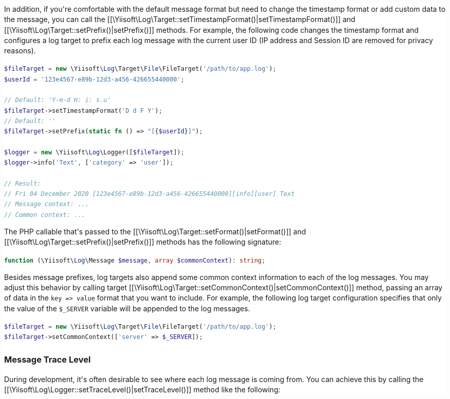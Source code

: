 In addition, if you're comfortable with the default message format but need
to change the timestamp format or add custom data to the message, you can
call the [[\Yiisoft\Log\Target::setTimestampFormat()|setTimestampFormat()]]
and [[\Yiisoft\Log\Target::setPrefix()|setPrefix()]] methods. For example,
the following code changes the timestamp format and configures a log target
to prefix each log message with the current user ID (IP address and Session
ID are removed for privacy reasons).

```php
$fileTarget = new \Yiisoft\Log\Target\File\FileTarget('/path/to/app.log');
$userId = '123e4567-e89b-12d3-a456-426655440000';

// Default: 'Y-m-d H: i: s.u'
$fileTarget->setTimestampFormat('D d F Y');
// Default: ''
$fileTarget->setPrefix(static fn () => "[{$userId}]");

$logger = new \Yiisoft\Log\Logger([$fileTarget]);
$logger->info('Text', ['category' => 'user']);

// Result:
// Fri 04 December 2020 [123e4567-e89b-12d3-a456-426655440000][info][user] Text
// Message context: ...
// Common context: ...
```

The PHP callable that's passed to the
[[\Yiisoft\Log\Target::setFormat()|setFormat()]] and
[[\Yiisoft\Log\Target::setPrefix()|setPrefix()]] methods has the following
signature:

```php
function (\Yiisoft\Log\Message $message, array $commonContext): string;
```

Besides message prefixes, log targets also append some common context information to each of the log messages.
You may adjust this behavior by calling target [[\Yiisoft\Log\Target::setCommonContext()|setCommonContext()]]
method, passing an array of data in the `key => value` format that you want to include.
For example, the following log target configuration specifies that only the
value of the `$_SERVER` variable will be appended to the log messages.

```php
$fileTarget = new \Yiisoft\Log\Target\File\FileTarget('/path/to/app.log');
$fileTarget->setCommonContext(['server' => $_SERVER]);
```


### Message Trace Level <span id="trace-level"></span>

During development, it's often desirable to see where each log message is
coming from.  You can achieve this by calling the
[[\Yiisoft\Log\Logger::setTraceLevel()|setTraceLevel()]] method like the
following:
